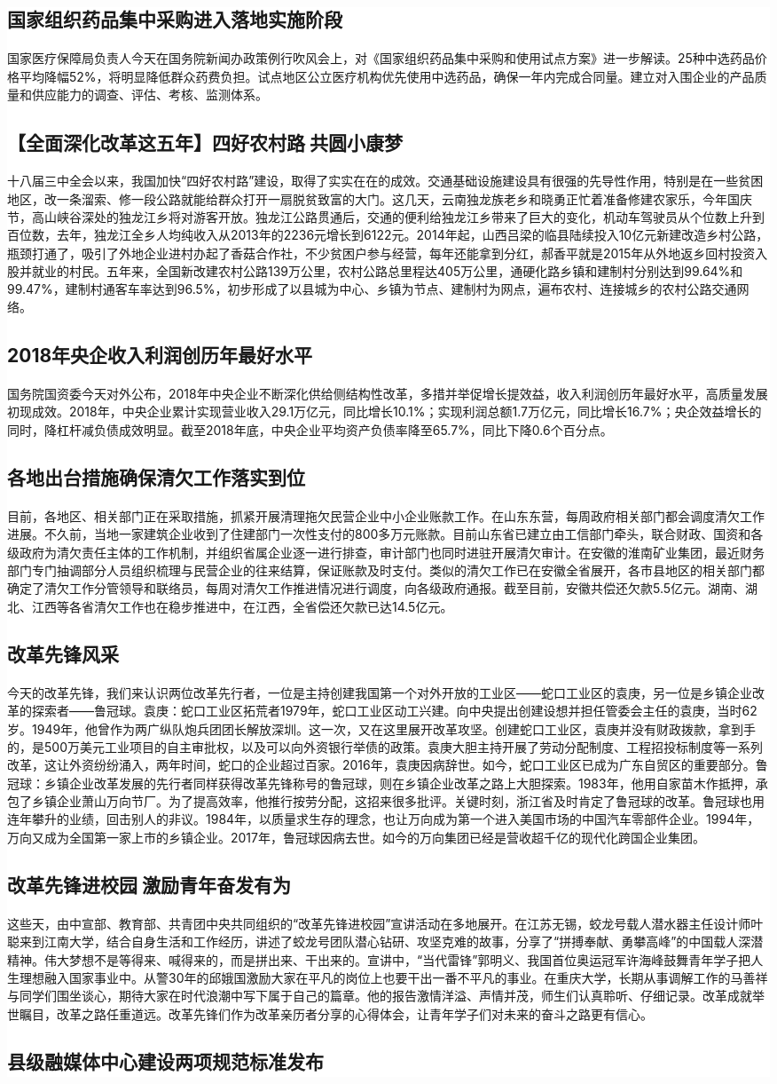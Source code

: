 
## 国家组织药品集中采购进入落地实施阶段


国家医疗保障局负责人今天在国务院新闻办政策例行吹风会上，对《国家组织药品集中采购和使用试点方案》进一步解读。25种中选药品价格平均降幅52%，将明显降低群众药费负担。试点地区公立医疗机构优先使用中选药品，确保一年内完成合同量。建立对入围企业的产品质量和供应能力的调查、评估、考核、监测体系。


## 【全面深化改革这五年】四好农村路 共圆小康梦


十八届三中全会以来，我国加快“四好农村路”建设，取得了实实在在的成效。交通基础设施建设具有很强的先导性作用，特别是在一些贫困地区，改一条溜索、修一段公路就能给群众打开一扇脱贫致富的大门。这几天，云南独龙族老乡和晓勇正忙着准备修建农家乐，今年国庆节，高山峡谷深处的独龙江乡将对游客开放。独龙江公路贯通后，交通的便利给独龙江乡带来了巨大的变化，机动车驾驶员从个位数上升到百位数，去年，独龙江全乡人均纯收入从2013年的2236元增长到6122元。2014年起，山西吕梁的临县陆续投入10亿元新建改造乡村公路，瓶颈打通了，吸引了外地企业进村办起了香菇合作社，不少贫困户参与经营，每年还能拿到分红，郝香平就是2015年从外地返乡回村投资入股并就业的村民。五年来，全国新改建农村公路139万公里，农村公路总里程达405万公里，通硬化路乡镇和建制村分别达到99.64%和99.47%，建制村通客车率达到96.5%，初步形成了以县城为中心、乡镇为节点、建制村为网点，遍布农村、连接城乡的农村公路交通网络。


## 2018年央企收入利润创历年最好水平


国务院国资委今天对外公布，2018年中央企业不断深化供给侧结构性改革，多措并举促增长提效益，收入利润创历年最好水平，高质量发展初现成效。2018年，中央企业累计实现营业收入29.1万亿元，同比增长10.1%；实现利润总额1.7万亿元，同比增长16.7%；央企效益增长的同时，降杠杆减负债成效明显。截至2018年底，中央企业平均资产负债率降至65.7%，同比下降0.6个百分点。


## 各地出台措施确保清欠工作落实到位


目前，各地区、相关部门正在采取措施，抓紧开展清理拖欠民营企业中小企业账款工作。在山东东营，每周政府相关部门都会调度清欠工作进展。不久前，当地一家建筑企业收到了住建部门一次性支付的800多万元账款。目前山东省已建立由工信部门牵头，联合财政、国资和各级政府为清欠责任主体的工作机制，并组织省属企业逐一进行排查，审计部门也同时进驻开展清欠审计。在安徽的淮南矿业集团，最近财务部门专门抽调部分人员组织梳理与民营企业的往来结算，保证账款及时支付。类似的清欠工作已在安徽全省展开，各市县地区的相关部门都确定了清欠工作分管领导和联络员，每周对清欠工作推进情况进行调度，向各级政府通报。截至目前，安徽共偿还欠款5.5亿元。湖南、湖北、江西等各省清欠工作也在稳步推进中，在江西，全省偿还欠款已达14.5亿元。


## 改革先锋风采


今天的改革先锋，我们来认识两位改革先行者，一位是主持创建我国第一个对外开放的工业区——蛇口工业区的袁庚，另一位是乡镇企业改革的探索者——鲁冠球。袁庚：蛇口工业区拓荒者1979年，蛇口工业区动工兴建。向中央提出创建设想并担任管委会主任的袁庚，当时62岁。1949年，他曾作为两广纵队炮兵团团长解放深圳。这一次，又在这里展开改革攻坚。创建蛇口工业区，袁庚并没有财政拨款，拿到手的，是500万美元工业项目的自主审批权，以及可以向外资银行举债的政策。袁庚大胆主持开展了劳动分配制度、工程招投标制度等一系列改革，这让外资纷纷涌入，两年时间，蛇口的企业超过百家。2016年，袁庚因病辞世。如今，蛇口工业区已成为广东自贸区的重要部分。鲁冠球：乡镇企业改革发展的先行者同样获得改革先锋称号的鲁冠球，则在乡镇企业改革之路上大胆探索。1983年，他用自家苗木作抵押，承包了乡镇企业萧山万向节厂。为了提高效率，他推行按劳分配，这招来很多批评。关键时刻，浙江省及时肯定了鲁冠球的改革。鲁冠球也用连年攀升的业绩，回击别人的非议。1984年，以质量求生存的理念，也让万向成为第一个进入美国市场的中国汽车零部件企业。1994年，万向又成为全国第一家上市的乡镇企业。2017年，鲁冠球因病去世。如今的万向集团已经是营收超千亿的现代化跨国企业集团。


## 改革先锋进校园 激励青年奋发有为


这些天，由中宣部、教育部、共青团中央共同组织的“改革先锋进校园”宣讲活动在多地展开。在江苏无锡，蛟龙号载人潜水器主任设计师叶聪来到江南大学，结合自身生活和工作经历，讲述了蛟龙号团队潜心钻研、攻坚克难的故事，分享了“拼搏奉献、勇攀高峰”的中国载人深潜精神。伟大梦想不是等得来、喊得来的，而是拼出来、干出来的。宣讲中，“当代雷锋”郭明义、我国首位奥运冠军许海峰鼓舞青年学子把人生理想融入国家事业中。从警30年的邱娥国激励大家在平凡的岗位上也要干出一番不平凡的事业。在重庆大学，长期从事调解工作的马善祥与同学们围坐谈心，期待大家在时代浪潮中写下属于自己的篇章。他的报告激情洋溢、声情并茂，师生们认真聆听、仔细记录。改革成就举世瞩目，改革之路任重道远。改革先锋们作为改革亲历者分享的心得体会，让青年学子们对未来的奋斗之路更有信心。


## 县级融媒体中心建设两项规范标准发布
